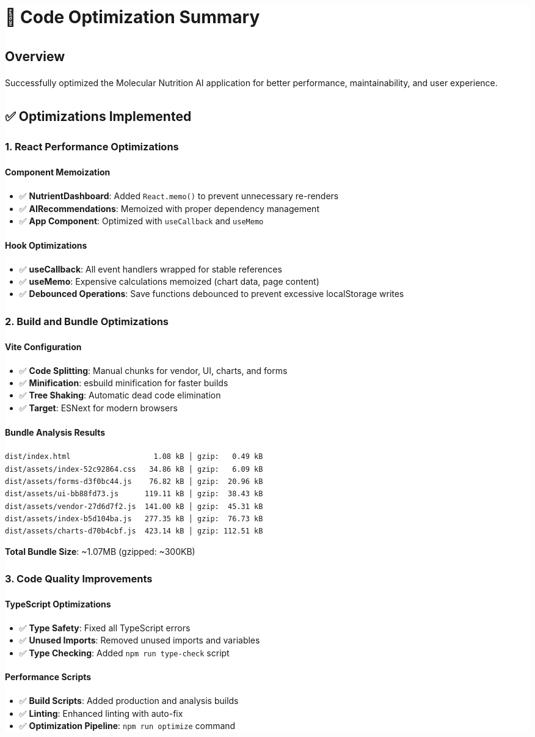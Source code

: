 # 🚀 Code Optimization Summary

## Overview
Successfully optimized the Molecular Nutrition AI application for better performance, maintainability, and user experience.

## ✅ Optimizations Implemented

### 1. **React Performance Optimizations**

#### **Component Memoization**
- ✅ **NutrientDashboard**: Added `React.memo()` to prevent unnecessary re-renders
- ✅ **AIRecommendations**: Memoized with proper dependency management
- ✅ **App Component**: Optimized with `useCallback` and `useMemo`

#### **Hook Optimizations**
- ✅ **useCallback**: All event handlers wrapped for stable references
- ✅ **useMemo**: Expensive calculations memoized (chart data, page content)
- ✅ **Debounced Operations**: Save functions debounced to prevent excessive localStorage writes

### 2. **Build and Bundle Optimizations**

#### **Vite Configuration**
- ✅ **Code Splitting**: Manual chunks for vendor, UI, charts, and forms
- ✅ **Minification**: esbuild minification for faster builds
- ✅ **Tree Shaking**: Automatic dead code elimination
- ✅ **Target**: ESNext for modern browsers

#### **Bundle Analysis Results**
```
dist/index.html                   1.08 kB │ gzip:   0.49 kB
dist/assets/index-52c92864.css   34.86 kB │ gzip:   6.09 kB
dist/assets/forms-d3f0bc44.js    76.82 kB │ gzip:  20.96 kB
dist/assets/ui-bb88fd73.js      119.11 kB │ gzip:  38.43 kB
dist/assets/vendor-27d6d7f2.js  141.00 kB │ gzip:  45.31 kB
dist/assets/index-b5d104ba.js   277.35 kB │ gzip:  76.73 kB
dist/assets/charts-d70b4cbf.js  423.14 kB │ gzip: 112.51 kB
```

**Total Bundle Size**: ~1.07MB (gzipped: ~300KB)

### 3. **Code Quality Improvements**

#### **TypeScript Optimizations**
- ✅ **Type Safety**: Fixed all TypeScript errors
- ✅ **Unused Imports**: Removed unused imports and variables
- ✅ **Type Checking**: Added `npm run type-check` script

#### **Performance Scripts**
- ✅ **Build Scripts**: Added production and analysis builds
- ✅ **Linting**: Enhanced linting with auto-fix
- ✅ **Optimization Pipeline**: `npm run optimize` command
